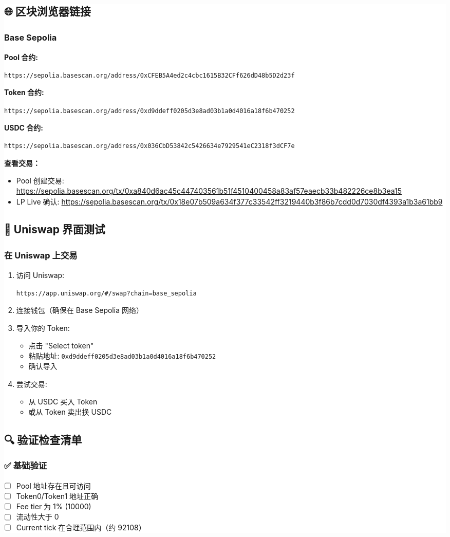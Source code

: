 ## 🌐 区块浏览器链接

### Base Sepolia

**Pool 合约:**
```
https://sepolia.basescan.org/address/0xCFEB5A4ed2c4cbc1615B32CFf626dD48b5D2d23f
```

**Token 合约:**
```
https://sepolia.basescan.org/address/0xd9ddeff0205d3e8ad03b1a0d4016a18f6b470252
```

**USDC 合约:**
```
https://sepolia.basescan.org/address/0x036CbD53842c5426634e7929541eC2318f3dCF7e
```

**查看交易：**
- Pool 创建交易: https://sepolia.basescan.org/tx/0xa840d6ac45c447403561b51f4510400458a83af57eaecb33b482226ce8b3ea15
- LP Live 确认: https://sepolia.basescan.org/tx/0x18e07b509a634f377c33542ff3219440b3f86b7cdd0d7030df4393a1b3a61bb9

## 💱 Uniswap 界面测试

### 在 Uniswap 上交易

1. 访问 Uniswap:
   ```
   https://app.uniswap.org/#/swap?chain=base_sepolia
   ```

2. 连接钱包（确保在 Base Sepolia 网络）

3. 导入你的 Token:
   - 点击 "Select token"
   - 粘贴地址: `0xd9ddeff0205d3e8ad03b1a0d4016a18f6b470252`
   - 确认导入

4. 尝试交易:
   - 从 USDC 买入 Token
   - 或从 Token 卖出换 USDC

## 🔍 验证检查清单

### ✅ 基础验证

- [ ] Pool 地址存在且可访问
- [ ] Token0/Token1 地址正确
- [ ] Fee tier 为 1% (10000)
- [ ] 流动性大于 0
- [ ] Current tick 在合理范围内（约 92108）

